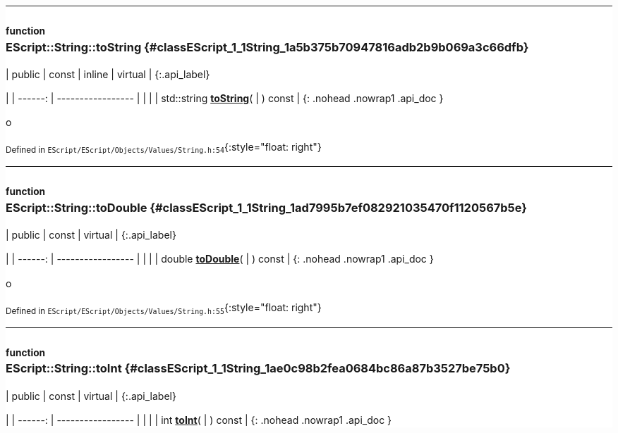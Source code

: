 -------------------------------------------------------------------

### <small>function</small><br/> EScript::String::toString {#classEScript_1_1String_1a5b375b70947816adb2b9b069a3c66dfb}

| public | const | inline | virtual |
{:.api_label}

|
| ------: | ----------------- |
|  |
| std::string **[toString](#classEScript_1_1String_1a5b375b70947816adb2b9b069a3c66dfb)**( |  ) const |
{: .nohead .nowrap1 .api_doc }

o





<sub>Defined in `EScript/EScript/Objects/Values/String.h:54`</sub>{:style="float: right"}

-------------------------------------------------------------------

### <small>function</small><br/> EScript::String::toDouble {#classEScript_1_1String_1ad7995b7ef082921035470f1120567b5e}

| public | const | virtual |
{:.api_label}

|
| ------: | ----------------- |
|  |
| double **[toDouble](#classEScript_1_1String_1ad7995b7ef082921035470f1120567b5e)**( |  ) const |
{: .nohead .nowrap1 .api_doc }

o





<sub>Defined in `EScript/EScript/Objects/Values/String.h:55`</sub>{:style="float: right"}

-------------------------------------------------------------------

### <small>function</small><br/> EScript::String::toInt {#classEScript_1_1String_1ae0c98b2fea0684bc86a87b3527be75b0}

| public | const | virtual |
{:.api_label}

|
| ------: | ----------------- |
|  |
| int **[toInt](#classEScript_1_1String_1ae0c98b2fea0684bc86a87b3527be75b0)**( |  ) const |
{: .nohead .nowrap1 .api_doc }
